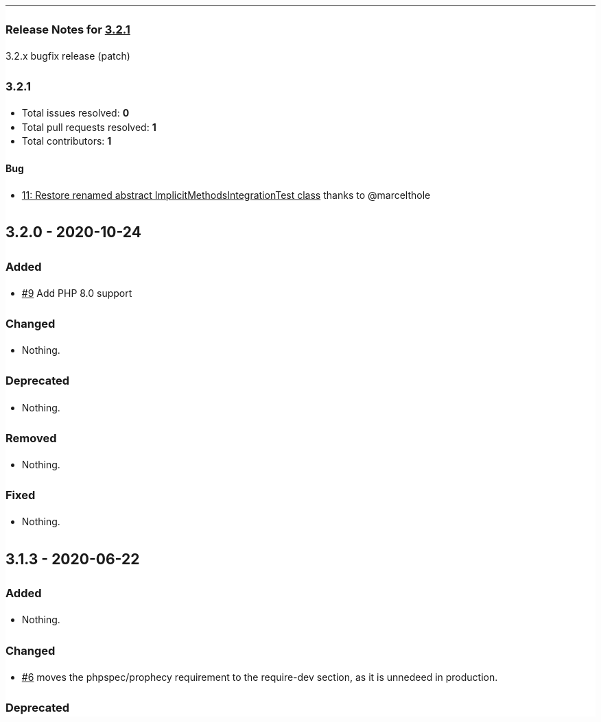 
-----

### Release Notes for [3.2.1](https://github.com/mezzio/mezzio-router/milestone/4)

3.2.x bugfix release (patch)

### 3.2.1

- Total issues resolved: **0**
- Total pull requests resolved: **1**
- Total contributors: **1**

#### Bug

 - [11: Restore renamed abstract ImplicitMethodsIntegrationTest class](https://github.com/mezzio/mezzio-router/pull/11) thanks to @marcelthole

## 3.2.0 - 2020-10-24

### Added

- [#9](https://github.com/mezzio/mezzio-router/pull/9) Add PHP 8.0 support

### Changed

- Nothing.

### Deprecated

- Nothing.

### Removed

- Nothing.

### Fixed

- Nothing.

## 3.1.3 - 2020-06-22

### Added

- Nothing.

### Changed

- [#6](https://github.com/mezzio/mezzio-router/pull/6) moves the phpspec/prophecy requirement to the require-dev section, as it is unnedeed in production.

### Deprecated
